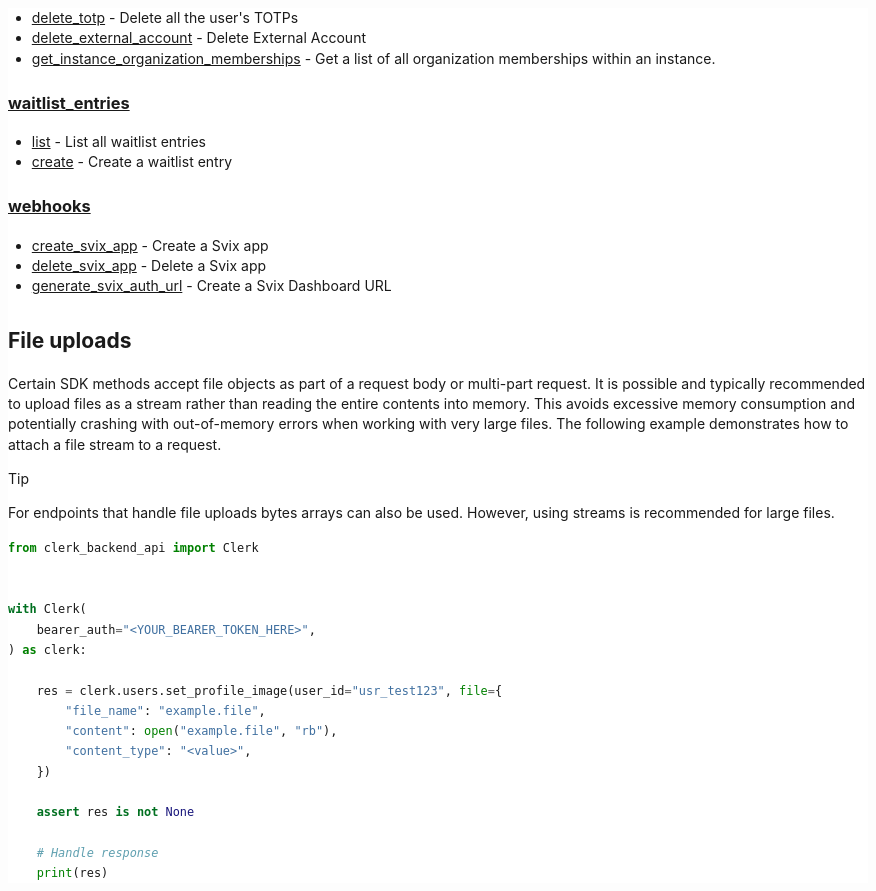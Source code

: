 * [delete_totp](https://github.com/clerk/clerk-sdk-python/blob/master/docs/sdks/users/README.md#delete_totp) - Delete all the user's TOTPs
* [delete_external_account](https://github.com/clerk/clerk-sdk-python/blob/master/docs/sdks/users/README.md#delete_external_account) - Delete External Account
* [get_instance_organization_memberships](https://github.com/clerk/clerk-sdk-python/blob/master/docs/sdks/users/README.md#get_instance_organization_memberships) - Get a list of all organization memberships within an instance.

### [waitlist_entries](https://github.com/clerk/clerk-sdk-python/blob/master/docs/sdks/waitlistentriessdk/README.md)

* [list](https://github.com/clerk/clerk-sdk-python/blob/master/docs/sdks/waitlistentriessdk/README.md#list) - List all waitlist entries
* [create](https://github.com/clerk/clerk-sdk-python/blob/master/docs/sdks/waitlistentriessdk/README.md#create) - Create a waitlist entry

### [webhooks](https://github.com/clerk/clerk-sdk-python/blob/master/docs/sdks/webhooks/README.md)

* [create_svix_app](https://github.com/clerk/clerk-sdk-python/blob/master/docs/sdks/webhooks/README.md#create_svix_app) - Create a Svix app
* [delete_svix_app](https://github.com/clerk/clerk-sdk-python/blob/master/docs/sdks/webhooks/README.md#delete_svix_app) - Delete a Svix app
* [generate_svix_auth_url](https://github.com/clerk/clerk-sdk-python/blob/master/docs/sdks/webhooks/README.md#generate_svix_auth_url) - Create a Svix Dashboard URL

</details>



## File uploads

Certain SDK methods accept file objects as part of a request body or multi-part request. It is possible and typically recommended to upload files as a stream rather than reading the entire contents into memory. This avoids excessive memory consumption and potentially crashing with out-of-memory errors when working with very large files. The following example demonstrates how to attach a file stream to a request.

> [!TIP]
>
> For endpoints that handle file uploads bytes arrays can also be used. However, using streams is recommended for large files.
>

```python
from clerk_backend_api import Clerk


with Clerk(
    bearer_auth="<YOUR_BEARER_TOKEN_HERE>",
) as clerk:

    res = clerk.users.set_profile_image(user_id="usr_test123", file={
        "file_name": "example.file",
        "content": open("example.file", "rb"),
        "content_type": "<value>",
    })

    assert res is not None

    # Handle response
    print(res)

```


[context-manager]: https://docs.python.org/3/reference/datamodel.html#context-managers